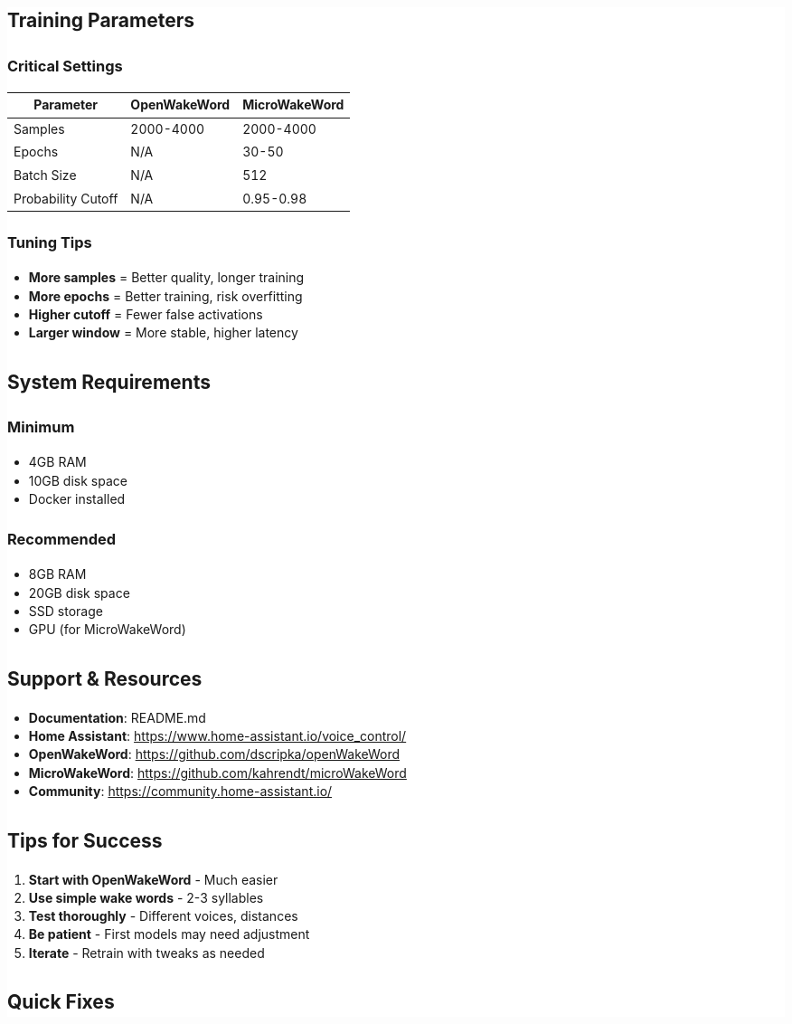 ## Training Parameters

### Critical Settings
| Parameter | OpenWakeWord | MicroWakeWord |
|-----------|--------------|---------------|
| Samples | 2000-4000 | 2000-4000 |
| Epochs | N/A | 30-50 |
| Batch Size | N/A | 512 |
| Probability Cutoff | N/A | 0.95-0.98 |

### Tuning Tips
- **More samples** = Better quality, longer training
- **More epochs** = Better training, risk overfitting
- **Higher cutoff** = Fewer false activations
- **Larger window** = More stable, higher latency

## System Requirements

### Minimum
- 4GB RAM
- 10GB disk space
- Docker installed

### Recommended
- 8GB RAM
- 20GB disk space
- SSD storage
- GPU (for MicroWakeWord)

## Support & Resources

- **Documentation**: README.md
- **Home Assistant**: https://www.home-assistant.io/voice_control/
- **OpenWakeWord**: https://github.com/dscripka/openWakeWord
- **MicroWakeWord**: https://github.com/kahrendt/microWakeWord
- **Community**: https://community.home-assistant.io/

## Tips for Success

1. **Start with OpenWakeWord** - Much easier
2. **Use simple wake words** - 2-3 syllables
3. **Test thoroughly** - Different voices, distances
4. **Be patient** - First models may need adjustment
5. **Iterate** - Retrain with tweaks as needed

## Quick Fixes
